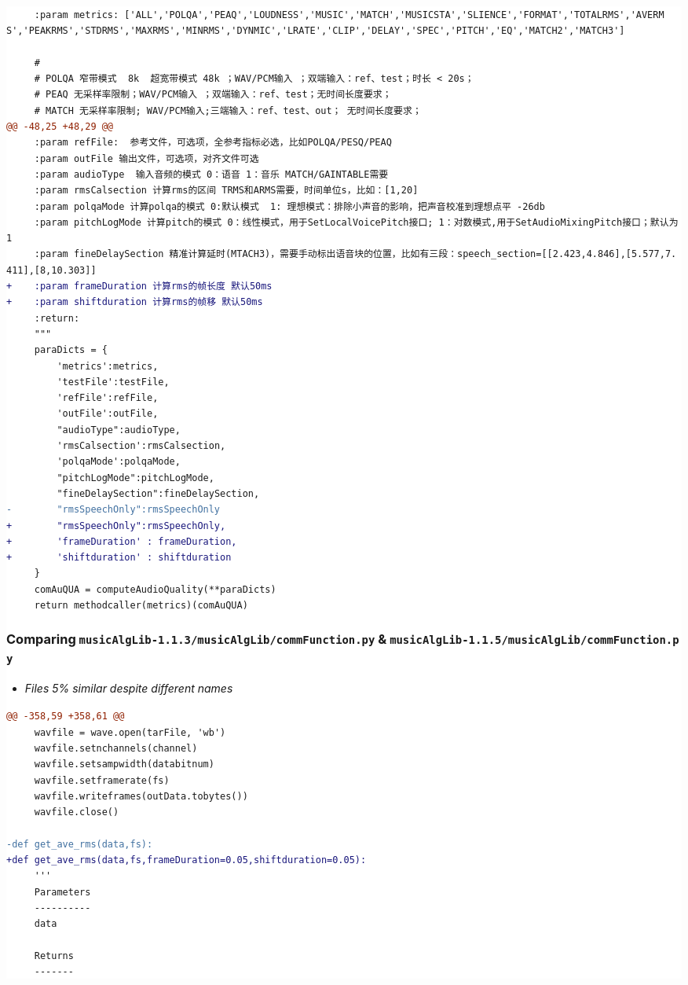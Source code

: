 ```diff
     :param metrics: ['ALL','POLQA','PEAQ','LOUDNESS','MUSIC','MATCH','MUSICSTA','SLIENCE','FORMAT','TOTALRMS','AVERMS','PEAKRMS','STDRMS','MAXRMS','MINRMS','DYNMIC','LRATE','CLIP','DELAY','SPEC','PITCH','EQ','MATCH2','MATCH3']
 
     #
     # POLQA 窄带模式  8k  超宽带模式 48k ；WAV/PCM输入 ；双端输入：ref、test；时长 < 20s；
     # PEAQ 无采样率限制；WAV/PCM输入 ；双端输入：ref、test；无时间长度要求；
     # MATCH 无采样率限制; WAV/PCM输入;三端输入：ref、test、out； 无时间长度要求；
@@ -48,25 +48,29 @@
     :param refFile:  参考文件，可选项，全参考指标必选，比如POLQA/PESQ/PEAQ
     :param outFile 输出文件，可选项，对齐文件可选
     :param audioType  输入音频的模式 0：语音 1：音乐 MATCH/GAINTABLE需要
     :param rmsCalsection 计算rms的区间 TRMS和ARMS需要，时间单位s，比如：[1,20]
     :param polqaMode 计算polqa的模式 0:默认模式  1: 理想模式：排除小声音的影响，把声音校准到理想点平 -26db
     :param pitchLogMode 计算pitch的模式 0：线性模式，用于SetLocalVoicePitch接口; 1：对数模式,用于SetAudioMixingPitch接口；默认为1
     :param fineDelaySection 精准计算延时(MTACH3)，需要手动标出语音块的位置，比如有三段：speech_section=[[2.423,4.846],[5.577,7.411],[8,10.303]]
+    :param frameDuration 计算rms的帧长度 默认50ms
+    :param shiftduration 计算rms的帧移 默认50ms
     :return:
     """
     paraDicts = {
         'metrics':metrics,
         'testFile':testFile,
         'refFile':refFile,
         'outFile':outFile,
         "audioType":audioType,
         'rmsCalsection':rmsCalsection,
         'polqaMode':polqaMode,
         "pitchLogMode":pitchLogMode,
         "fineDelaySection":fineDelaySection,
-        "rmsSpeechOnly":rmsSpeechOnly
+        "rmsSpeechOnly":rmsSpeechOnly,
+        'frameDuration' : frameDuration,
+        'shiftduration' : shiftduration
     }
     comAuQUA = computeAudioQuality(**paraDicts)
     return methodcaller(metrics)(comAuQUA)
```

### Comparing `musicAlgLib-1.1.3/musicAlgLib/commFunction.py` & `musicAlgLib-1.1.5/musicAlgLib/commFunction.py`

 * *Files 5% similar despite different names*

```diff
@@ -358,59 +358,61 @@
     wavfile = wave.open(tarFile, 'wb')
     wavfile.setnchannels(channel)
     wavfile.setsampwidth(databitnum)
     wavfile.setframerate(fs)
     wavfile.writeframes(outData.tobytes())
     wavfile.close()
 
-def get_ave_rms(data,fs):
+def get_ave_rms(data,fs,frameDuration=0.05,shiftduration=0.05):
     '''
     Parameters
     ----------
     data
 
     Returns
     -------
```